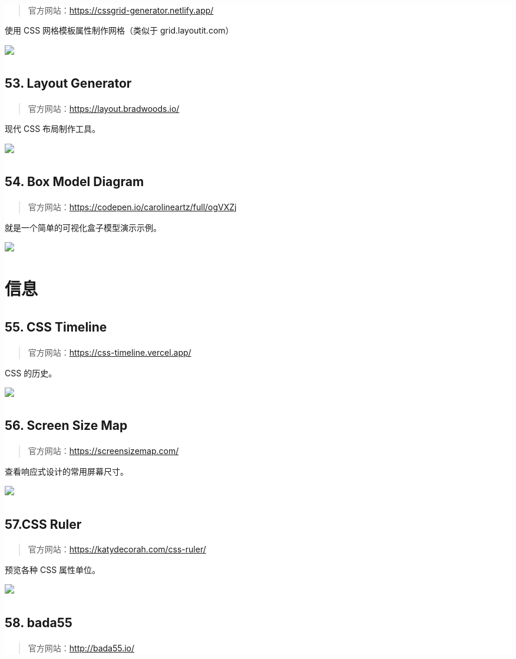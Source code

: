 > 官方网站：https://cssgrid-generator.netlify.app/

使用 CSS 网格模板属性制作网格（类似于 grid.layoutit.com）

![](https://mmbiz.qpic.cn/mmbiz_jpg/ibugX3Hm3p4rdvXZp7EqlQsAic57gsMQLHnCzpRlibRewTHtQHUlwGt3MjzKI5t7JJoNSqPPQiatOt2ia1beRwQQBlQ/640?wx_fmt=jpeg&wxfrom=5&wx_lazy=1&wx_co=1)

## 53. Layout Generator

> 官方网站：https://layout.bradwoods.io/

现代 CSS 布局制作工具。

![](https://mmbiz.qpic.cn/mmbiz_png/ibugX3Hm3p4rdvXZp7EqlQsAic57gsMQLHCKS2ItMWDqBtsElDlgq46amAsiaQ2EsIgczXHIE1PnRaXmribrwr0Iog/640?wx_fmt=png&wxfrom=5&wx_lazy=1&wx_co=1)

## 54. Box Model Diagram

> 官方网站：https://codepen.io/carolineartz/full/ogVXZj

就是一个简单的可视化盒子模型演示示例。

![](https://mmbiz.qpic.cn/mmbiz_png/ibugX3Hm3p4rdvXZp7EqlQsAic57gsMQLHDGABffQYIEEqVibNkcAR59vzWnOsHIEuiah1d3OWQd1KVxd6v4QjPHWQ/640?wx_fmt=png&wxfrom=5&wx_lazy=1&wx_co=1)

# 信息

## 55. CSS Timeline

> 官方网站：https://css-timeline.vercel.app/

CSS 的历史。

![](https://mmbiz.qpic.cn/mmbiz_png/ibugX3Hm3p4rdvXZp7EqlQsAic57gsMQLH5wXia1n74qFoXKTAxy1g0thTFZA6OricAdKAUEkKREeA8jIs6A7sCCbw/640?wx_fmt=png&wxfrom=5&wx_lazy=1&wx_co=1)

## 56. Screen Size Map

> 官方网站：https://screensizemap.com/

查看响应式设计的常用屏幕尺寸。

![](https://mmbiz.qpic.cn/mmbiz_jpg/ibugX3Hm3p4rdvXZp7EqlQsAic57gsMQLHRibU2ial341LoIINAI4hXOM1aC1NvD1g72HAEbDibs585myjQuAbHMXvg/640?wx_fmt=jpeg&wxfrom=5&wx_lazy=1&wx_co=1)

## 57.CSS Ruler

> 官方网站：https://katydecorah.com/css-ruler/

预览各种 CSS 属性单位。

![](https://mmbiz.qpic.cn/mmbiz_jpg/ibugX3Hm3p4rdvXZp7EqlQsAic57gsMQLHtFh6SHLIaibsenknicsMcVqSibV9a3OJ0DncDAJ7bo2D840eaachjxYng/640?wx_fmt=jpeg&wxfrom=5&wx_lazy=1&wx_co=1)

## 58. bada55

> 官方网站：http://bada55.io/
